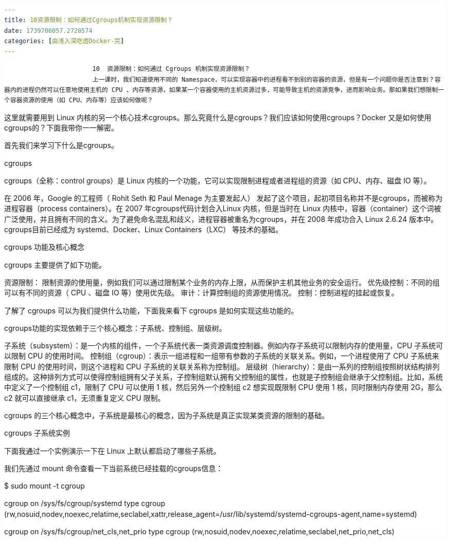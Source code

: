 ```yaml
---
title: 10资源限制：如何通过Cgroups机制实现资源限制？
date: 1739706057.2728574
categories: [由浅入深吃透Docker-完]
---
```

                            10  资源限制：如何通过 Cgroups 机制实现资源限制？
                            上一课时，我们知道使用不同的 Namespace，可以实现容器中的进程看不到别的容器的资源，但是有一个问题你是否注意到？容器内的进程仍然可以任意地使用主机的 CPU 、内存等资源，如果某一个容器使用的主机资源过多，可能导致主机的资源竞争，进而影响业务。那如果我们想限制一个容器资源的使用（如 CPU、内存等）应该如何做呢？

这里就需要用到 Linux 内核的另一个核心技术cgroups。那么究竟什么是cgroups？我们应该如何使用cgroups？Docker 又是如何使用cgroups的？下面我带你一一解密。

首先我们来学习下什么是cgroups。

cgroups

cgroups（全称：control groups）是 Linux 内核的一个功能，它可以实现限制进程或者进程组的资源（如 CPU、内存、磁盘 IO 等）。


在 2006 年，Google 的工程师（ Rohit Seth 和 Paul Menage 为主要发起人） 发起了这个项目，起初项目名称并不是cgroups，而被称为进程容器（process containers）。在 2007 年cgroups代码计划合入Linux 内核，但是当时在 Linux 内核中，容器（container）这个词被广泛使用，并且拥有不同的含义。为了避免命名混乱和歧义，进程容器被重名为cgroups，并在 2008 年成功合入 Linux 2.6.24 版本中。cgroups目前已经成为 systemd、Docker、Linux Containers（LXC） 等技术的基础。


cgroups 功能及核心概念

cgroups 主要提供了如下功能。


资源限制： 限制资源的使用量，例如我们可以通过限制某个业务的内存上限，从而保护主机其他业务的安全运行。
优先级控制：不同的组可以有不同的资源（ CPU 、磁盘 IO 等）使用优先级。
审计：计算控制组的资源使用情况。
控制：控制进程的挂起或恢复。


了解了 cgroups 可以为我们提供什么功能，下面我来看下 cgroups 是如何实现这些功能的。

cgroups功能的实现依赖于三个核心概念：子系统、控制组、层级树。


子系统（subsystem）：是一个内核的组件，一个子系统代表一类资源调度控制器。例如内存子系统可以限制内存的使用量，CPU 子系统可以限制 CPU 的使用时间。
控制组（cgroup）：表示一组进程和一组带有参数的子系统的关联关系。例如，一个进程使用了 CPU 子系统来限制 CPU 的使用时间，则这个进程和 CPU 子系统的关联关系称为控制组。
层级树（hierarchy）：是由一系列的控制组按照树状结构排列组成的。这种排列方式可以使得控制组拥有父子关系，子控制组默认拥有父控制组的属性，也就是子控制组会继承于父控制组。比如，系统中定义了一个控制组 c1，限制了 CPU 可以使用 1 核，然后另外一个控制组 c2 想实现既限制 CPU 使用 1 核，同时限制内存使用 2G，那么 c2 就可以直接继承 c1，无须重复定义 CPU 限制。


cgroups 的三个核心概念中，子系统是最核心的概念，因为子系统是真正实现某类资源的限制的基础。

cgroups 子系统实例

下面我通过一个实例演示一下在 Linux 上默认都启动了哪些子系统。

我们先通过 mount 命令查看一下当前系统已经挂载的cgroups信息：

$ sudo mount -t cgroup

cgroup on /sys/fs/cgroup/systemd type cgroup (rw,nosuid,nodev,noexec,relatime,seclabel,xattr,release_agent=/usr/lib/systemd/systemd-cgroups-agent,name=systemd)

cgroup on /sys/fs/cgroup/net_cls,net_prio type cgroup (rw,nosuid,nodev,noexec,relatime,seclabel,net_prio,net_cls)
